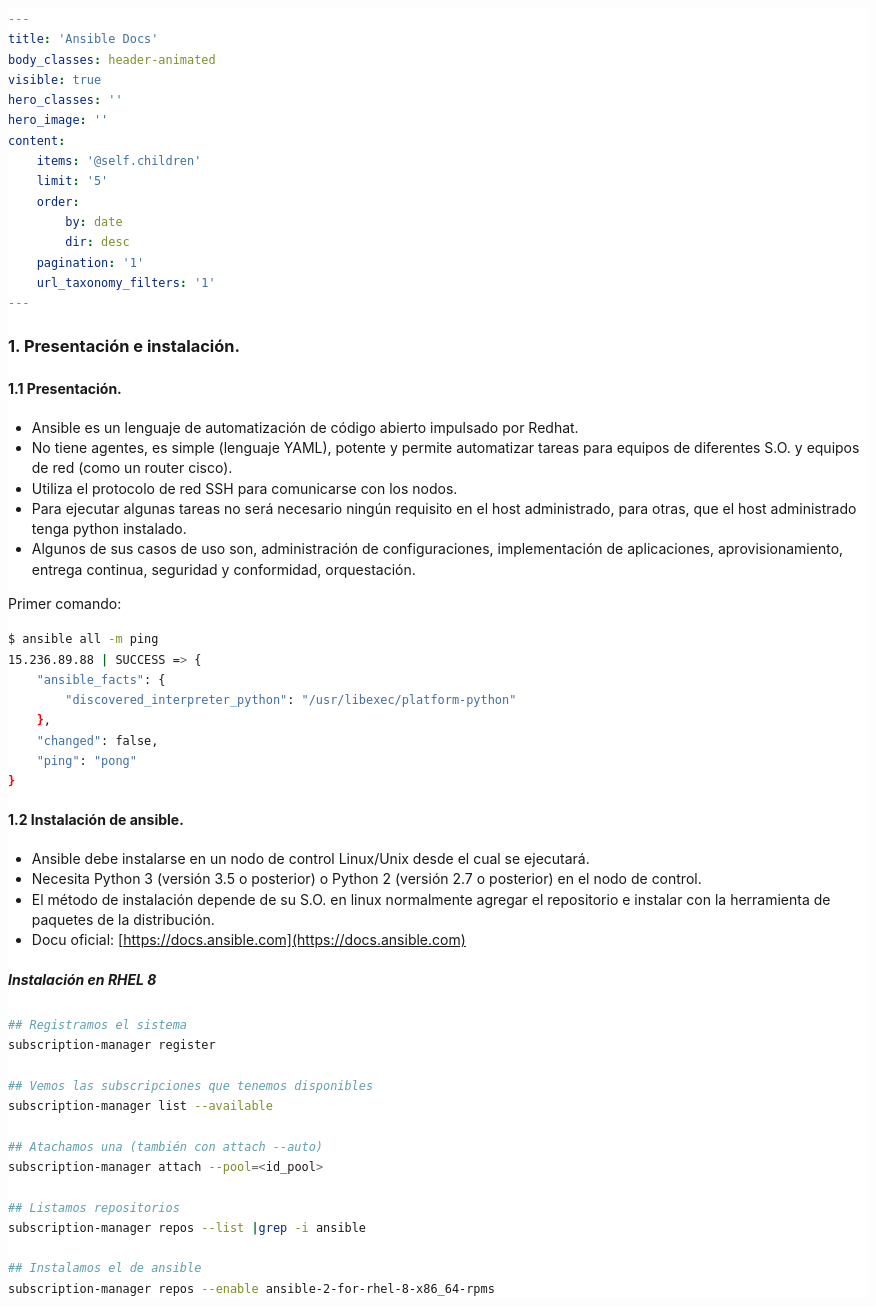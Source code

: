 ```yaml
---
title: 'Ansible Docs'
body_classes: header-animated
visible: true
hero_classes: ''
hero_image: ''
content:
    items: '@self.children'
    limit: '5'
    order:
        by: date
        dir: desc
    pagination: '1'
    url_taxonomy_filters: '1'
---
```


### 1. Presentación e instalación.
#### 1.1 Presentación.
- Ansible es un lenguaje de automatización de código abierto impulsado por Redhat.
- No tiene agentes, es simple (lenguaje YAML), potente y permite automatizar tareas para equipos de diferentes S.O. y equipos de red (como un router cisco). 
- Utiliza el protocolo de red SSH para comunicarse con los nodos.
- Para ejecutar algunas tareas no será necesario ningún requisito en el host administrado, para otras, que el host administrado tenga python instalado.
- Algunos de sus casos de uso son, administración de configuraciones, implementación de aplicaciones, aprovisionamiento, entrega continua, seguridad y conformidad, orquestación.

Primer comando:
```bash
$ ansible all -m ping
15.236.89.88 | SUCCESS => {
    "ansible_facts": {
        "discovered_interpreter_python": "/usr/libexec/platform-python"
    },
    "changed": false,
    "ping": "pong"
}
```
#### 1.2 Instalación de ansible.
- Ansible debe instalarse en un nodo de control Linux/Unix desde el cual se ejecutará.
- Necesita Python 3 (versión 3.5 o posterior) o Python 2 (versión  2.7 o posterior) en el nodo de control.
- El método de instalación depende de su S.O. en linux normalmente agregar el repositorio e instalar con la herramienta de paquetes de la distribución.
- Docu oficial: [https://docs.ansible.com](https://docs.ansible.com)

##### Instalación en RHEL 8
```bash
## Registramos el sistema
subscription-manager register

## Vemos las subscripciones que tenemos disponibles
subscription-manager list --available

## Atachamos una (también con attach --auto)
subscription-manager attach --pool=<id_pool>

## Listamos repositorios
subscription-manager repos --list |grep -i ansible

## Instalamos el de ansible
subscription-manager repos --enable ansible-2-for-rhel-8-x86_64-rpms
```